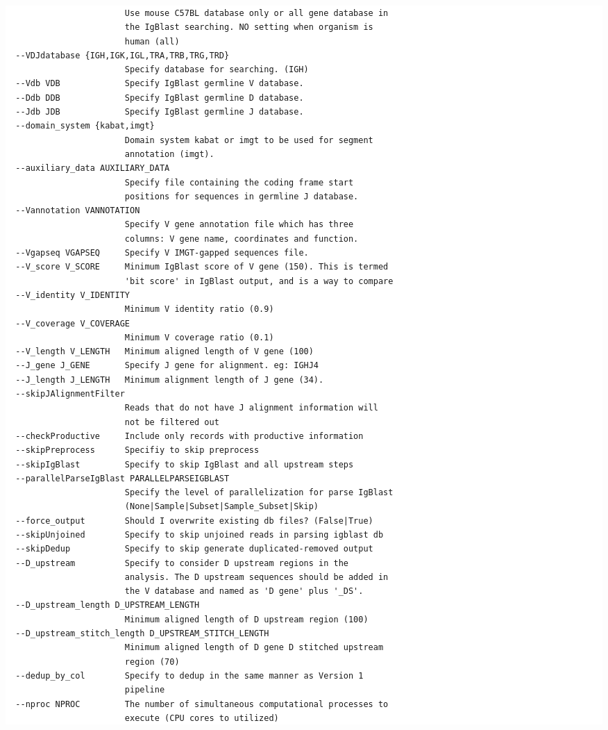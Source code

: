 ```
                        Use mouse C57BL database only or all gene database in
                        the IgBlast searching. NO setting when organism is
                        human (all)
  --VDJdatabase {IGH,IGK,IGL,TRA,TRB,TRG,TRD}
                        Specify database for searching. (IGH)
  --Vdb VDB             Specify IgBlast germline V database.
  --Ddb DDB             Specify IgBlast germline D database.
  --Jdb JDB             Specify IgBlast germline J database.
  --domain_system {kabat,imgt}
                        Domain system kabat or imgt to be used for segment
                        annotation (imgt).
  --auxiliary_data AUXILIARY_DATA
                        Specify file containing the coding frame start
                        positions for sequences in germline J database.
  --Vannotation VANNOTATION
                        Specify V gene annotation file which has three
                        columns: V gene name, coordinates and function.
  --Vgapseq VGAPSEQ     Specify V IMGT-gapped sequences file.
  --V_score V_SCORE     Minimum IgBlast score of V gene (150). This is termed
                        'bit score' in IgBlast output, and is a way to compare
  --V_identity V_IDENTITY
                        Minimum V identity ratio (0.9)
  --V_coverage V_COVERAGE
                        Minimum V coverage ratio (0.1)
  --V_length V_LENGTH   Minimum aligned length of V gene (100)
  --J_gene J_GENE       Specify J gene for alignment. eg: IGHJ4
  --J_length J_LENGTH   Minimum alignment length of J gene (34).
  --skipJAlignmentFilter
                        Reads that do not have J alignment information will
                        not be filtered out
  --checkProductive     Include only records with productive information
  --skipPreprocess      Specifiy to skip preprocess
  --skipIgBlast         Specify to skip IgBlast and all upstream steps
  --parallelParseIgBlast PARALLELPARSEIGBLAST
                        Specify the level of parallelization for parse IgBlast
                        (None|Sample|Subset|Sample_Subset|Skip)
  --force_output        Should I overwrite existing db files? (False|True)
  --skipUnjoined        Specify to skip unjoined reads in parsing igblast db
  --skipDedup           Specify to skip generate duplicated-removed output
  --D_upstream          Specify to consider D upstream regions in the
                        analysis. The D upstream sequences should be added in
                        the V database and named as 'D gene' plus '_DS'.
  --D_upstream_length D_UPSTREAM_LENGTH
                        Minimum aligned length of D upstream region (100)
  --D_upstream_stitch_length D_UPSTREAM_STITCH_LENGTH
                        Minimum aligned length of D gene D stitched upstream
                        region (70)
  --dedup_by_col        Specify to dedup in the same manner as Version 1
                        pipeline
  --nproc NPROC         The number of simultaneous computational processes to
                        execute (CPU cores to utilized)
```

